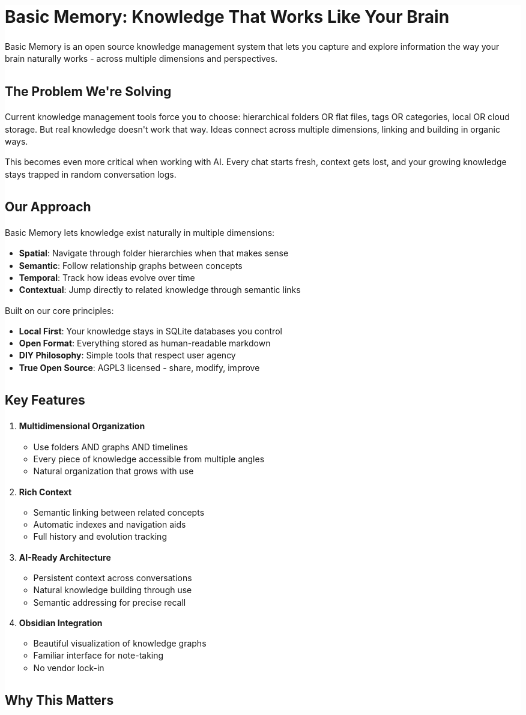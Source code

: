 # Basic Memory: Knowledge That Works Like Your Brain

Basic Memory is an open source knowledge management system that lets you capture and explore information the way your brain naturally works - across multiple dimensions and perspectives.

## The Problem We're Solving

Current knowledge management tools force you to choose: hierarchical folders OR flat files, tags OR categories, local OR cloud storage. But real knowledge doesn't work that way. Ideas connect across multiple dimensions, linking and building in organic ways.

This becomes even more critical when working with AI. Every chat starts fresh, context gets lost, and your growing knowledge stays trapped in random conversation logs.

## Our Approach

Basic Memory lets knowledge exist naturally in multiple dimensions:
- **Spatial**: Navigate through folder hierarchies when that makes sense
- **Semantic**: Follow relationship graphs between concepts
- **Temporal**: Track how ideas evolve over time
- **Contextual**: Jump directly to related knowledge through semantic links

Built on our core principles:
- **Local First**: Your knowledge stays in SQLite databases you control
- **Open Format**: Everything stored as human-readable markdown
- **DIY Philosophy**: Simple tools that respect user agency
- **True Open Source**: AGPL3 licensed - share, modify, improve

## Key Features

1. **Multidimensional Organization**
   - Use folders AND graphs AND timelines
   - Every piece of knowledge accessible from multiple angles
   - Natural organization that grows with use

2. **Rich Context**
   - Semantic linking between related concepts
   - Automatic indexes and navigation aids
   - Full history and evolution tracking

3. **AI-Ready Architecture**
   - Persistent context across conversations
   - Natural knowledge building through use
   - Semantic addressing for precise recall

4. **Obsidian Integration**
   - Beautiful visualization of knowledge graphs
   - Familiar interface for note-taking
   - No vendor lock-in

## Why This Matters
